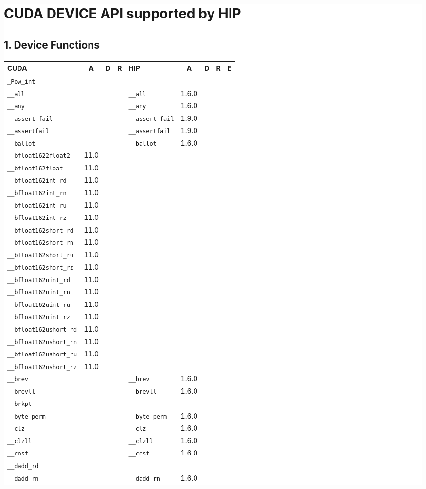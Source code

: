 # CUDA DEVICE API supported by HIP

## **1. Device Functions**

|**CUDA**|**A**|**D**|**R**|**HIP**|**A**|**D**|**R**|**E**|
|:--|:-:|:-:|:-:|:--|:-:|:-:|:-:|:-:|
|`_Pow_int`| | | | | | | | |
|`__all`| | | |`__all`|1.6.0| | | |
|`__any`| | | |`__any`|1.6.0| | | |
|`__assert_fail`| | | |`__assert_fail`|1.9.0| | | |
|`__assertfail`| | | |`__assertfail`|1.9.0| | | |
|`__ballot`| | | |`__ballot`|1.6.0| | | |
|`__bfloat1622float2`|11.0| | | | | | | |
|`__bfloat162float`|11.0| | | | | | | |
|`__bfloat162int_rd`|11.0| | | | | | | |
|`__bfloat162int_rn`|11.0| | | | | | | |
|`__bfloat162int_ru`|11.0| | | | | | | |
|`__bfloat162int_rz`|11.0| | | | | | | |
|`__bfloat162short_rd`|11.0| | | | | | | |
|`__bfloat162short_rn`|11.0| | | | | | | |
|`__bfloat162short_ru`|11.0| | | | | | | |
|`__bfloat162short_rz`|11.0| | | | | | | |
|`__bfloat162uint_rd`|11.0| | | | | | | |
|`__bfloat162uint_rn`|11.0| | | | | | | |
|`__bfloat162uint_ru`|11.0| | | | | | | |
|`__bfloat162uint_rz`|11.0| | | | | | | |
|`__bfloat162ushort_rd`|11.0| | | | | | | |
|`__bfloat162ushort_rn`|11.0| | | | | | | |
|`__bfloat162ushort_ru`|11.0| | | | | | | |
|`__bfloat162ushort_rz`|11.0| | | | | | | |
|`__brev`| | | |`__brev`|1.6.0| | | |
|`__brevll`| | | |`__brevll`|1.6.0| | | |
|`__brkpt`| | | | | | | | |
|`__byte_perm`| | | |`__byte_perm`|1.6.0| | | |
|`__clz`| | | |`__clz`|1.6.0| | | |
|`__clzll`| | | |`__clzll`|1.6.0| | | |
|`__cosf`| | | |`__cosf`|1.6.0| | | |
|`__dadd_rd`| | | | | | | | |
|`__dadd_rn`| | | |`__dadd_rn`|1.6.0| | | |